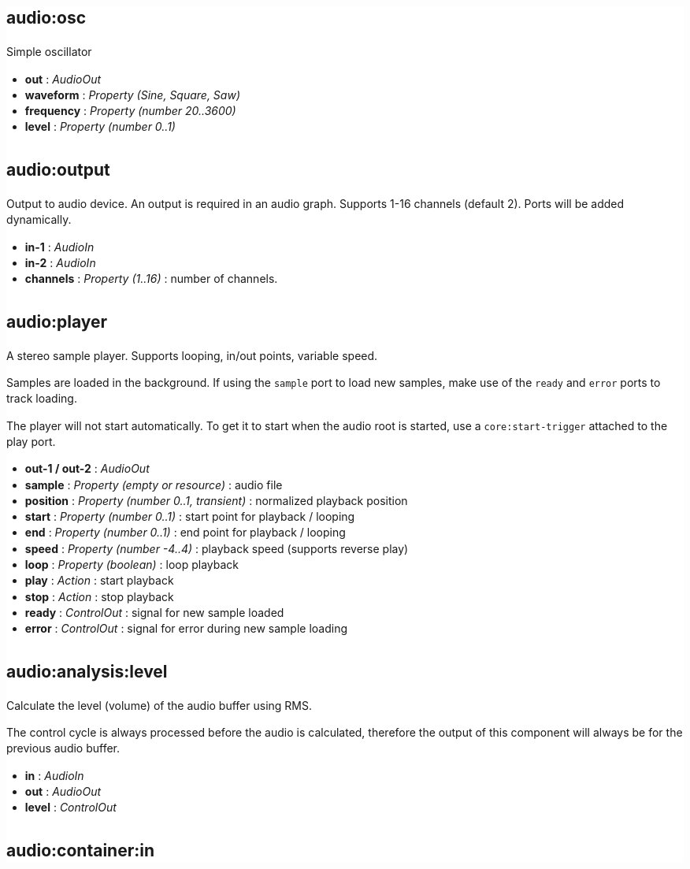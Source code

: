 ## audio:osc

Simple oscillator

- **out** : _AudioOut_
- **waveform** : _Property (Sine, Square, Saw)_ 
- **frequency** : _Property (number 20..3600)_
- **level** : _Property (number 0..1)_

## audio:output

Output to audio device. An output is required in an audio graph. Supports 1-16 channels (default 2).
Ports will be added dynamically.

- **in-1** : _AudioIn_
- **in-2** : _AudioIn_
- **channels** : _Property (1..16)_ : number of channels.

## audio:player

A stereo sample player. Supports looping, in/out points, variable speed.

Samples are loaded in the background. If using the `sample` port to load new
samples, make use of the `ready` and `error` ports to track loading.

The player will not start automatically. To get it to start when the audio root is
started, use a `core:start-trigger` attached to the play port.

- **out-1 / out-2** : _AudioOut_
- **sample** : _Property (empty or resource)_ : audio file
- **position** : _Property (number 0..1, transient)_ : normalized playback position
- **start** : _Property (number 0..1)_ : start point for playback / looping
- **end** : _Property (number 0..1)_ : end point for playback / looping
- **speed** : _Property (number -4..4)_ : playback speed (supports reverse play)
- **loop** : _Property (boolean)_ : loop playback
- **play** : _Action_ : start playback
- **stop** : _Action_ : stop playback
- **ready** : _ControlOut_ : signal for new sample loaded
- **error** : _ControlOut_ : signal for error during new sample loading

## audio:analysis:level

Calculate the level (volume) of the audio buffer using RMS.

The control cycle is always processed before the audio is calculated, therefore the
output of this component will always be for the previous audio buffer.

- **in** : _AudioIn_
- **out** : _AudioOut_
- **level** : _ControlOut_

## audio:container:in
